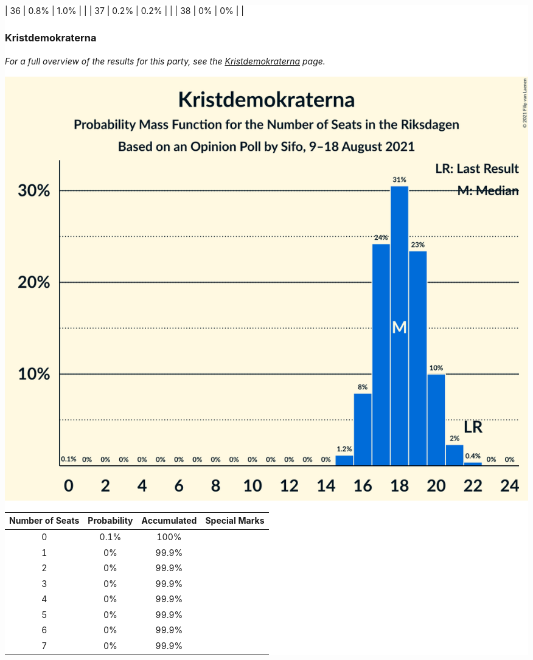 | 36 | 0.8% | 1.0% |  |
| 37 | 0.2% | 0.2% |  |
| 38 | 0% | 0% |  |

### Kristdemokraterna

*For a full overview of the results for this party, see the [Kristdemokraterna](party-kristdemokraterna.html) page.*

![Graph with seats probability mass function not yet produced](2021-08-18-Sifo-seats-pmf-kristdemokraterna.png "Seats Probability Mass Function")

| Number of Seats | Probability | Accumulated | Special Marks |
|:---------------:|:-----------:|:-----------:|:-------------:|
| 0 | 0.1% | 100% |  |
| 1 | 0% | 99.9% |  |
| 2 | 0% | 99.9% |  |
| 3 | 0% | 99.9% |  |
| 4 | 0% | 99.9% |  |
| 5 | 0% | 99.9% |  |
| 6 | 0% | 99.9% |  |
| 7 | 0% | 99.9% |  |